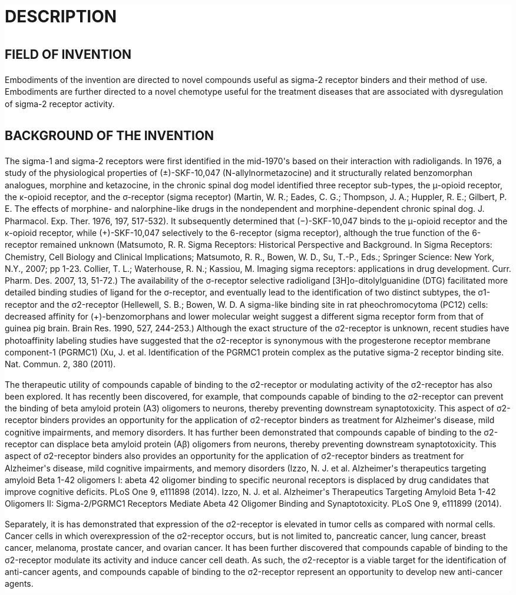 # DESCRIPTION

## FIELD OF INVENTION

Embodiments of the invention are directed to novel compounds useful as sigma-2 receptor binders and their method of use. Embodiments are further directed to a novel chemotype useful for the treatment diseases that are associated with dysregulation of sigma-2 receptor activity.

## BACKGROUND OF THE INVENTION

The sigma-1 and sigma-2 receptors were first identified in the mid-1970's based on their interaction with radioligands. In 1976, a study of the physiological properties of (±)-SKF-10,047 (N-allylnormetazocine) and it structurally related benzomorphan analogues, morphine and ketazocine, in the chronic spinal dog model identified three receptor sub-types, the μ-opioid receptor, the κ-opioid receptor, and the σ-receptor (sigma receptor) (Martin, W. R.; Eades, C. G.; Thompson, J. A.; Huppler, R. E.; Gilbert, P. E. The effects of morphine- and nalorphine-like drugs in the nondependent and morphine-dependent chronic spinal dog. J. Pharmacol. Exp. Ther. 1976, 197, 517-532). It subsequently determined that (−)-SKF-10,047 binds to the μ-opioid receptor and the κ-opioid receptor, while (+)-SKF-10,047 selectively to the 6-receptor (sigma receptor), although the true function of the 6-receptor remained unknown (Matsumoto, R. R. Sigma Receptors: Historical Perspective and Background. In Sigma Receptors: Chemistry, Cell Biology and Clinical Implications; Matsumoto, R. R., Bowen, W. D., Su, T.-P., Eds.; Springer Science: New York, N.Y., 2007; pp 1-23. Collier, T. L.; Waterhouse, R. N.; Kassiou, M. Imaging sigma receptors: applications in drug development. Curr. Pharm. Des. 2007, 13, 51-72.) The availability of the σ-receptor selective radioligand [3H]o-ditolylguanidine (DTG) facilitated more detailed binding studies of ligand for the σ-receptor, and eventually lead to the identification of two distinct subtypes, the σ1-receptor and the σ2-receptor (Hellewell, S. B.; Bowen, W. D. A sigma-like binding site in rat pheochromocytoma (PC12) cells: decreased affinity for (+)-benzomorphans and lower molecular weight suggest a different sigma receptor form from that of guinea pig brain. Brain Res. 1990, 527, 244-253.) Although the exact structure of the σ2-receptor is unknown, recent studies have photoaffinity labeling studies have suggested that the σ2-receptor is synonymous with the progesterone receptor membrane component-1 (PGRMC1) (Xu, J. et al. Identification of the PGRMC1 protein complex as the putative sigma-2 receptor binding site. Nat. Commun. 2, 380 (2011).

The therapeutic utility of compounds capable of binding to the σ2-receptor or modulating activity of the σ2-receptor has also been explored. It has recently been discovered, for example, that compounds capable of binding to the σ2-receptor can prevent the binding of beta amyloid protein (A3) oligomers to neurons, thereby preventing downstream synaptotoxicity. This aspect of σ2-receptor binders provides an opportunity for the application of σ2-receptor binders as treatment for Alzheimer's disease, mild cognitive impairments, and memory disorders. It has further been demonstrated that compounds capable of binding to the σ2-receptor can displace beta amyloid protein (Aβ) oligomers from neurons, thereby preventing downstream synaptotoxicity. This aspect of σ2-receptor binders also provides an opportunity for the application of σ2-receptor binders as treatment for Alzheimer's disease, mild cognitive impairments, and memory disorders (Izzo, N. J. et al. Alzheimer's therapeutics targeting amyloid Beta 1-42 oligomers I: abeta 42 oligomer binding to specific neuronal receptors is displaced by drug candidates that improve cognitive deficits. PLoS One 9, e111898 (2014). Izzo, N. J. et al. Alzheimer's Therapeutics Targeting Amyloid Beta 1-42 Oligomers II: Sigma-2/PGRMC1 Receptors Mediate Abeta 42 Oligomer Binding and Synaptotoxicity. PLoS One 9, e111899 (2014).

Separately, it is has demonstrated that expression of the σ2-receptor is elevated in tumor cells as compared with normal cells. Cancer cells in which overexpression of the σ2-receptor occurs, but is not limited to, pancreatic cancer, lung cancer, breast cancer, melanoma, prostate cancer, and ovarian cancer. It has been further discovered that compounds capable of binding to the σ2-receptor modulate its activity and induce cancer cell death. As such, the σ2-receptor is a viable target for the identification of anti-cancer agents, and compounds capable of binding to the σ2-receptor represent an opportunity to develop new anti-cancer agents.
